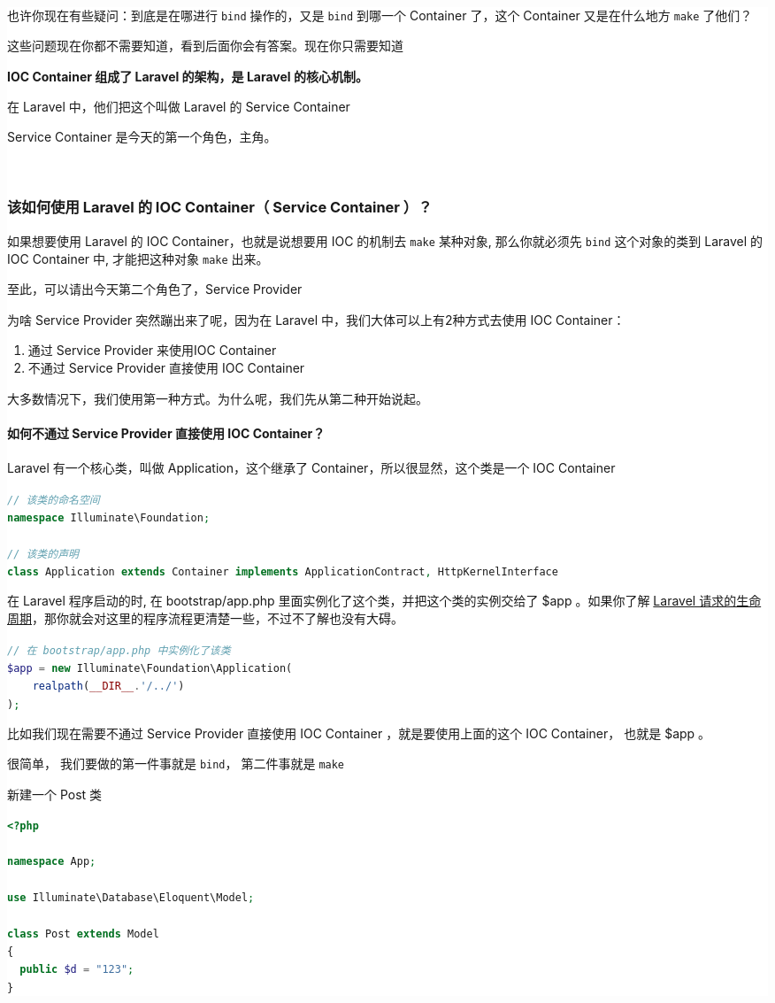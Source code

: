 也许你现在有些疑问：到底是在哪进行 `bind` 操作的，又是 `bind` 到哪一个 Container 了，这个 Container 又是在什么地方 `make` 了他们？ 

这些问题现在你都不需要知道，看到后面你会有答案。现在你只需要知道

**IOC Container 组成了  Laravel 的架构，是  Laravel  的核心机制。**

在 Laravel 中，他们把这个叫做  Laravel  的 Service Container

Service Container 是今天的第一个角色，主角。

</br>


### 该如何使用 Laravel 的 IOC Container（ Service Container ）？

如果想要使用 Laravel 的 IOC Container，也就是说想要用 IOC 的机制去 `make` 某种对象, 那么你就必须先 `bind` 这个对象的类到   Laravel    的 IOC Container 中, 才能把这种对象 `make` 出来。

至此，可以请出今天第二个角色了，Service Provider

为啥 Service Provider 突然蹦出来了呢，因为在  Laravel  中，我们大体可以上有2种方式去使用 IOC Container：

1. 通过 Service Provider 来使用IOC Container
2. 不通过 Service Provider 直接使用 IOC Container

大多数情况下，我们使用第一种方式。为什么呢，我们先从第二种开始说起。

#### 如何不通过 Service Provider 直接使用 IOC Container？

Laravel 有一个核心类，叫做 Application，这个继承了 Container，所以很显然，这个类是一个 IOC Container

```php
// 该类的命名空间
namespace Illuminate\Foundation; 

// 该类的声明
class Application extends Container implements ApplicationContract, HttpKernelInterface
```

在  Laravel 程序启动的时, 在 bootstrap/app.php  里面实例化了这个类，并把这个类的实例交给了 $app 。如果你了解  [Laravel  请求的生命周期](https://hexor.github.io/2016/11/30/Laravel-%E8%AF%B7%E6%B1%82%E7%9A%84%E7%94%9F%E5%91%BD%E5%91%A8%E6%9C%9F/)，那你就会对这里的程序流程更清楚一些，不过不了解也没有大碍。

```php
// 在 bootstrap/app.php 中实例化了该类
$app = new Illuminate\Foundation\Application(
    realpath(__DIR__.'/../')
);

```
比如我们现在需要不通过 Service Provider 直接使用 IOC Container ，就是要使用上面的这个 IOC Container， 也就是 $app 。

很简单， 我们要做的第一件事就是 `bind`， 第二件事就是 `make`

新建一个 Post 类

```php
<?php

namespace App;

use Illuminate\Database\Eloquent\Model;

class Post extends Model
{
  public $d = "123";
}

```
